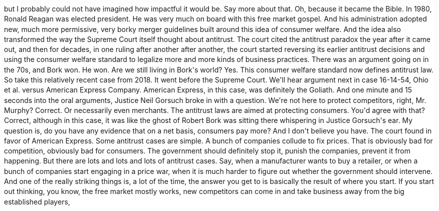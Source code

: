 but I probably could not have imagined
how impactful it would be.
Say more about that.
Oh, because it became the Bible.
In 1980, Ronald Reagan was elected president.
He was very much on board with this free market gospel.
And his administration adopted new, much more permissive,
very borky merger guidelines
built around this idea of consumer welfare.
And the idea also transformed the way
the Supreme Court itself thought about antitrust.
The court cited the antitrust paradox
the year after it came out,
and then for decades,
in one ruling after another after another,
the court started reversing its earlier antitrust decisions
and using the consumer welfare standard
to legalize more and more kinds of business practices.
There was an argument going on in the 70s,
and Bork won.
He won.
Are we still living in Bork's world?
Yes.
This consumer welfare standard now defines antitrust law.
So take this relatively recent case from 2018.
It went before the Supreme Court.
We'll hear argument next in case 16-14-54,
Ohio et al. versus American Express Company.
American Express, in this case,
was definitely the Goliath.
And one minute and 15 seconds into the oral arguments,
Justice Neil Gorsuch broke in with a question.
We're not here to protect competitors, right, Mr. Murphy?
Correct.
Or necessarily even merchants.
The antitrust laws are aimed at protecting consumers.
You'd agree with that?
Correct, although in this case,
it was like the ghost of Robert Bork
was sitting there whispering in Justice Gorsuch's ear.
My question is, do you have any evidence
that on a net basis, consumers pay more?
And I don't believe you have.
The court found in favor of American Express.
Some antitrust cases are simple.
A bunch of companies collude to fix prices.
That is obviously bad for competition,
obviously bad for consumers.
The government should definitely stop it,
punish the companies, prevent it from happening.
But there are lots and lots and lots
of antitrust cases.
Say, when a manufacturer wants to buy a retailer,
or when a bunch of companies start engaging
in a price war,
when it is much harder to figure out
whether the government should intervene.
And one of the really striking things is,
a lot of the time, the answer you get to
is basically the result of where you start.
If you start out thinking,
you know, the free market mostly works,
new competitors can come in and take business away
from the big established players,